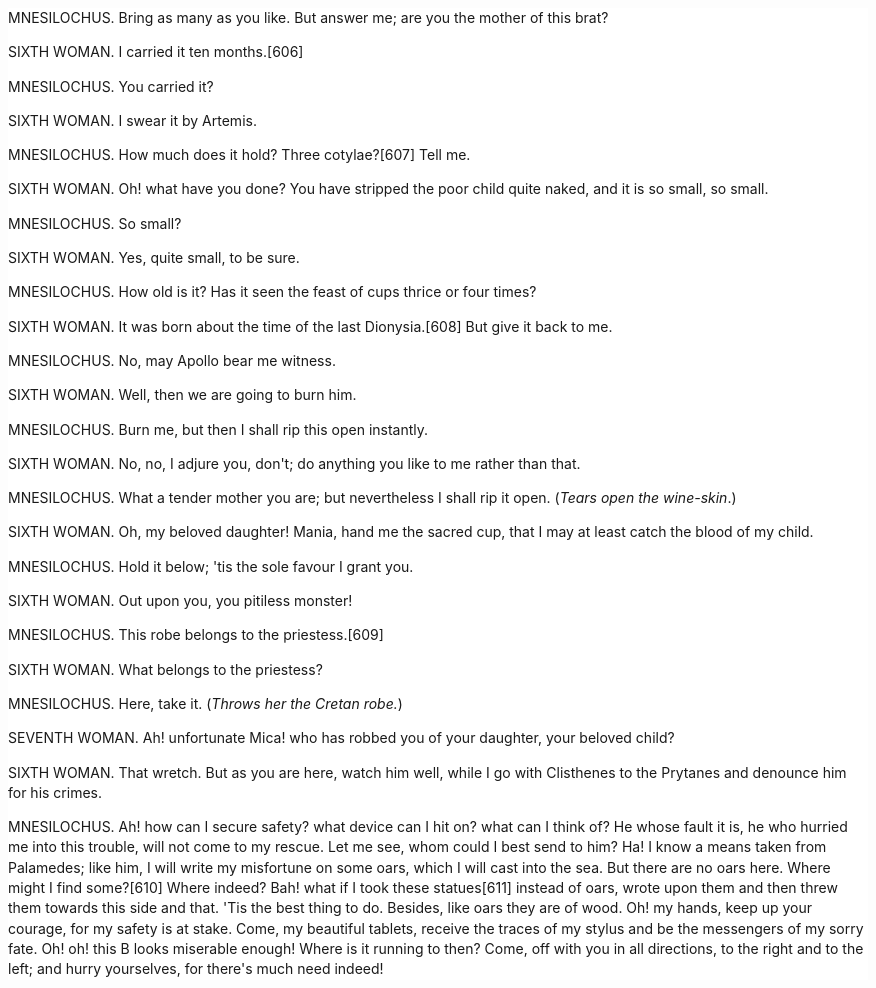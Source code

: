 MNESILOCHUS. Bring as many as you like. But answer me; are you the mother
of this brat?

SIXTH WOMAN. I carried it ten months.[606]

MNESILOCHUS. You carried it?

SIXTH WOMAN. I swear it by Artemis.

MNESILOCHUS. How much does it hold? Three cotylae?[607] Tell me.

SIXTH WOMAN. Oh! what have you done? You have stripped the poor child
quite naked, and it is so small, so small.

MNESILOCHUS. So small?

SIXTH WOMAN. Yes, quite small, to be sure.

MNESILOCHUS. How old is it? Has it seen the feast of cups thrice or four
times?

SIXTH WOMAN. It was born about the time of the last Dionysia.[608] But
give it back to me.

MNESILOCHUS. No, may Apollo bear me witness.

SIXTH WOMAN. Well, then we are going to burn him.

MNESILOCHUS. Burn me, but then I shall rip this open instantly.

SIXTH WOMAN. No, no, I adjure you, don't; do anything you like to me
rather than that.

MNESILOCHUS. What a tender mother you are; but nevertheless I shall rip
it open. (_Tears open the wine-skin_.)

SIXTH WOMAN. Oh, my beloved daughter! Mania, hand me the sacred cup, that
I may at least catch the blood of my child.

MNESILOCHUS. Hold it below; 'tis the sole favour I grant you.

SIXTH WOMAN. Out upon you, you pitiless monster!

MNESILOCHUS. This robe belongs to the priestess.[609]

SIXTH WOMAN. What belongs to the priestess?

MNESILOCHUS. Here, take it. (_Throws her the Cretan robe._)

SEVENTH WOMAN. Ah! unfortunate Mica! who has robbed you of your daughter,
your beloved child?

SIXTH WOMAN. That wretch. But as you are here, watch him well, while I go
with Clisthenes to the Prytanes and denounce him for his crimes.

MNESILOCHUS. Ah! how can I secure safety? what device can I hit on? what
can I think of? He whose fault it is, he who hurried me into this
trouble, will not come to my rescue. Let me see, whom could I best send
to him? Ha! I know a means taken from Palamedes; like him, I will write
my misfortune on some oars, which I will cast into the sea. But there are
no oars here. Where might I find some?[610] Where indeed? Bah! what if I
took these statues[611] instead of oars, wrote upon them and then threw
them towards this side and that. 'Tis the best thing to do. Besides, like
oars they are of wood. Oh! my hands, keep up your courage, for my safety
is at stake. Come, my beautiful tablets, receive the traces of my stylus
and be the messengers of my sorry fate. Oh! oh! this B looks miserable
enough! Where is it running to then? Come, off with you in all
directions, to the right and to the left; and hurry yourselves, for
there's much need indeed!
